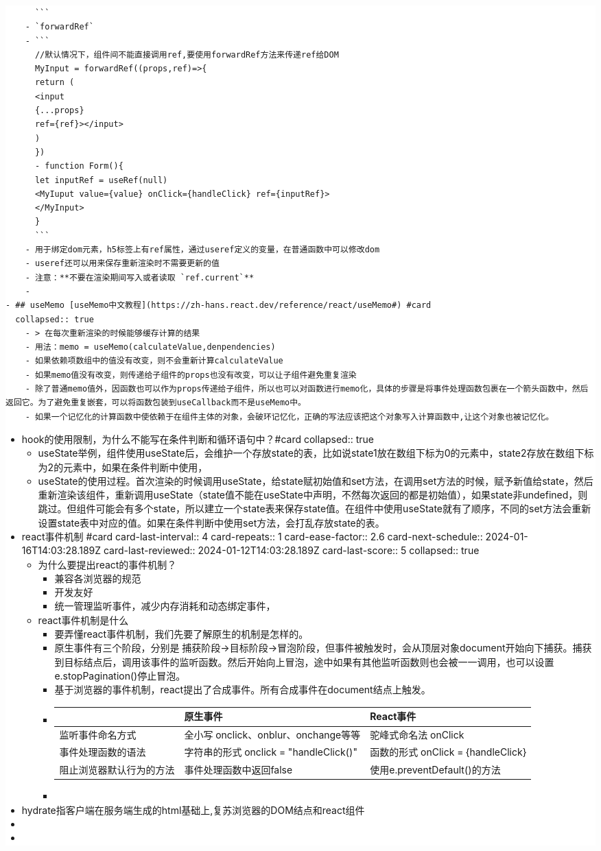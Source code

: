 		  ```
		- `forwardRef`
		- ```
		  //默认情况下，组件间不能直接调用ref,要使用forwardRef方法来传递ref给DOM
		  MyInput = forwardRef((props,ref)=>{
		  return (
		  <input 
		  {...props}
		  ref={ref}></input>
		  )
		  })
		  - function Form(){
		  let inputRef = useRef(null)
		  <MyIuput value={value} onClick={handleClick} ref={inputRef}>
		  </MyInput>
		  }
		  ```
		- 用于绑定dom元素，h5标签上有ref属性，通过useref定义的变量，在普通函数中可以修改dom
		- useref还可以用来保存重新渲染时不需要更新的值
		- 注意：**不要在渲染期间写入或者读取 `ref.current`**
		-
	- ## useMemo [useMemo中文教程](https://zh-hans.react.dev/reference/react/useMemo#) #card
	  collapsed:: true
		- > 在每次重新渲染的时候能够缓存计算的结果
		- 用法：memo = useMemo(calculateValue,denpendencies)
		- 如果依赖项数组中的值没有改变，则不会重新计算calculateValue
		- 如果memo值没有改变，则传递给子组件的props也没有改变，可以让子组件避免重复渲染
		- 除了普通memo值外，因函数也可以作为props传递给子组件，所以也可以对函数进行memo化，具体的步骤是将事件处理函数包裹在一个箭头函数中，然后返回它。为了避免重复嵌套，可以将函数包装到useCallback而不是useMemo中。
		- 如果一个记忆化的计算函数中使依赖于在组件主体的对象，会破环记忆化，正确的写法应该把这个对象写入计算函数中,让这个对象也被记忆化。
- hook的使用限制，为什么不能写在条件判断和循环语句中？#card
  collapsed:: true
	- useState举例，组件使用useState后，会维护一个存放state的表，比如说state1放在数组下标为0的元素中，state2存放在数组下标为2的元素中，如果在条件判断中使用，
	- useState的使用过程。首次渲染的时候调用useState，给state赋初始值和set方法，在调用set方法的时候，赋予新值给state，然后重新渲染该组件，重新调用useState（state值不能在useState中声明，不然每次返回的都是初始值），如果state非undefined，则跳过。但组件可能会有多个state，所以建立一个state表来保存state值。在组件中使用useState就有了顺序，不同的set方法会重新设置state表中对应的值。如果在条件判断中使用set方法，会打乱存放state的表。
- react事件机制 #card
  card-last-interval:: 4
  card-repeats:: 1
  card-ease-factor:: 2.6
  card-next-schedule:: 2024-01-16T14:03:28.189Z
  card-last-reviewed:: 2024-01-12T14:03:28.189Z
  card-last-score:: 5
  collapsed:: true
	- 为什么要提出react的事件机制？
		- 兼容各浏览器的规范
		- 开发友好
		- 统一管理监听事件，减少内存消耗和动态绑定事件，
	- react事件机制是什么
		- 要弄懂react事件机制，我们先要了解原生的机制是怎样的。
		- 原生事件有三个阶段，分别是 捕获阶段->目标阶段->冒泡阶段，但事件被触发时，会从顶层对象document开始向下捕获。捕获到目标结点后，调用该事件的监听函数。然后开始向上冒泡，途中如果有其他监听函数则也会被一一调用，也可以设置e.stopPagination()停止冒泡。
		- 基于浏览器的事件机制，react提出了合成事件。所有合成事件在document结点上触发。
		- ||原生事件|React事件|
		  |--|--|--|
		  |监听事件命名方式|全小写 onclick、onblur、onchange等等|驼峰式命名法 onClick|
		  |事件处理函数的语法|字符串的形式 onclick = "handleClick()"|函数的形式 onClick = {handleClick}|
		  |阻止浏览器默认行为的方法|事件处理函数中返回false|使用e.preventDefault()的方法|
		-
- hydrate指客户端在服务端生成的html基础上,复苏浏览器的DOM结点和react组件
-
-